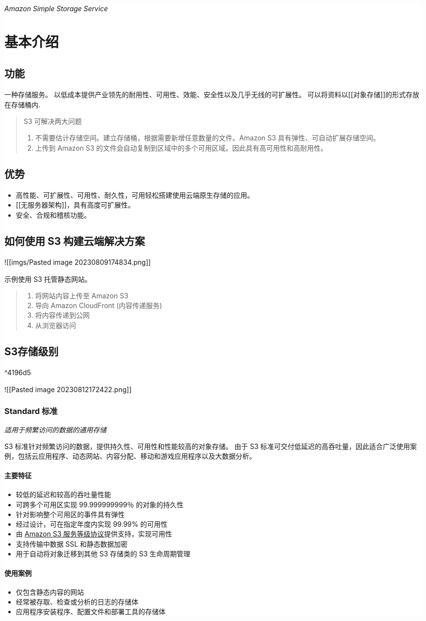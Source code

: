 *Amazon Simple Storage Service*
# 基本介绍
## 功能
一种存储服务。
以低成本提供产业领先的耐用性、可用性、效能、安全性以及几乎无线的可扩展性。
可以将资料以[[对象存储]]的形式存放在存储桶内.
>S3 可解决两大问题
>1. 不需要估计存储空间。建立存储桶，根据需要新增任意数量的文件。Amazon S3 具有弹性、可自动扩展存储空间。
>2. 上传到 Amazon S3 的文件会自动复制到区域中的多个可用区域。因此具有高可用性和高耐用性。

## 优势
- 高性能、可扩展性、可用性、耐久性，可用轻松搭建使用云端原生存储的应用。
- [[无服务器架构]]，具有高度可扩展性。
- 安全、合规和稽核功能。

## 如何使用 S3 构建云端解决方案

![[imgs/Pasted image 20230809174834.png]]

示例使用 S3 托管静态网站。
>1. 将网站内容上传至 Amazon S3 
>2. 导向 Amazon CloudFront (内容传递服务)
>3. 将内容传递到公网
>4. 从浏览器访问

## S3存储级别

^4196d5

![[Pasted image 20230812172422.png]]
### Standard 标准
*适用于频繁访问的数据的通用存储*

S3 标准针对频繁访问的数据，提供持久性、可用性和性能较高的对象存储。
由于 S3 标准可交付低延迟的高吞吐量，因此适合广泛使用案例，包括云应用程序、动态网站、内容分配、移动和游戏应用程序以及大数据分析。
#### 主要特征
- 较低的延迟和较高的吞吐量性能
- 可跨多个可用区实现 99.999999999％ 的对象的持久性
- 针对影响整个可用区的事件具有弹性
- 经过设计，可在指定年度内实现 99.99% 的可用性
- 由 [Amazon S3 服务等级协议](https://www.amazonaws.cn/legal/sla/)提供支持，实现可用性
- 支持传输中数据 SSL 和静态数据加密
- 用于自动将对象迁移到其他 S3 存储类的 S3 生命周期管理

#### 使用案例
- 仅包含静态内容的网站
- 经常被存取、检查或分析的日志的存储体
- 应用程序安装程序、配置文件和部署工具的存储体
